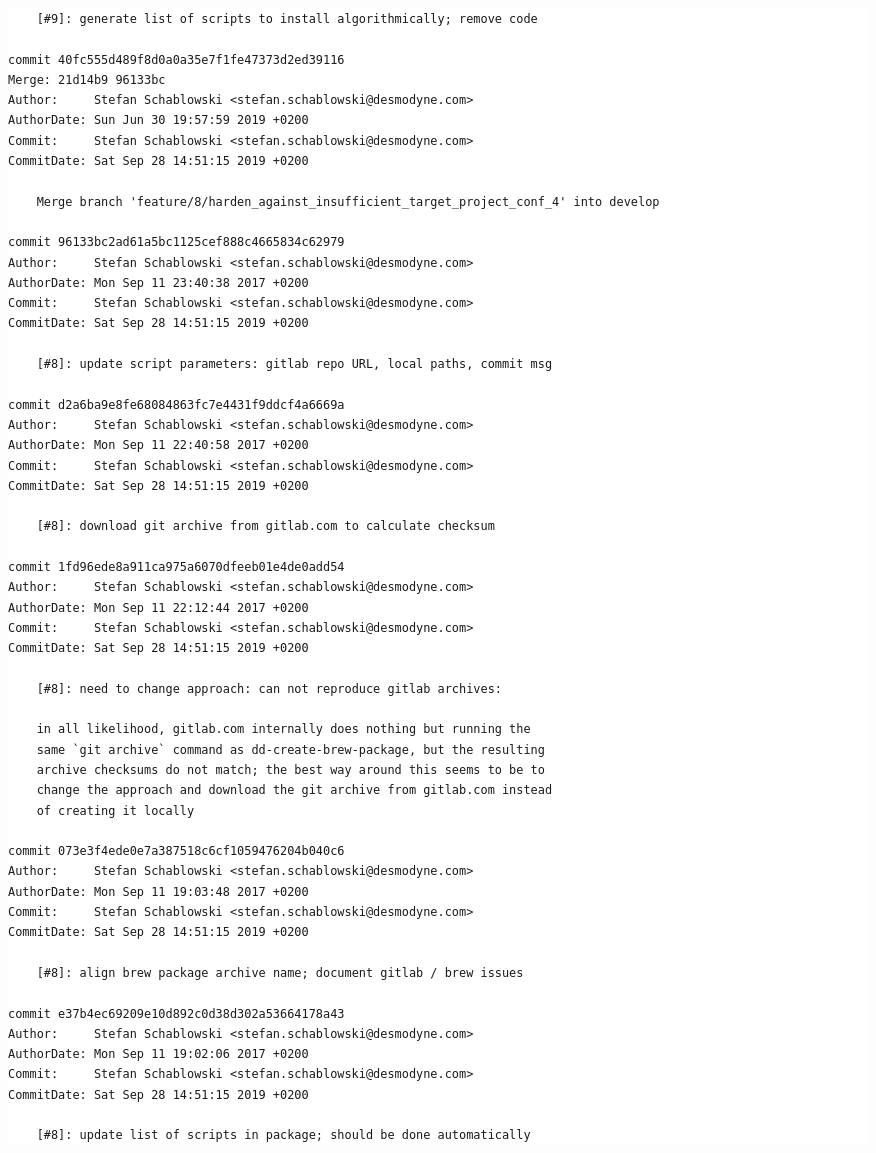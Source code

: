         [#9]: generate list of scripts to install algorithmically; remove code
    
    commit 40fc555d489f8d0a0a35e7f1fe47373d2ed39116
    Merge: 21d14b9 96133bc
    Author:     Stefan Schablowski <stefan.schablowski@desmodyne.com>
    AuthorDate: Sun Jun 30 19:57:59 2019 +0200
    Commit:     Stefan Schablowski <stefan.schablowski@desmodyne.com>
    CommitDate: Sat Sep 28 14:51:15 2019 +0200
    
        Merge branch 'feature/8/harden_against_insufficient_target_project_conf_4' into develop
    
    commit 96133bc2ad61a5bc1125cef888c4665834c62979
    Author:     Stefan Schablowski <stefan.schablowski@desmodyne.com>
    AuthorDate: Mon Sep 11 23:40:38 2017 +0200
    Commit:     Stefan Schablowski <stefan.schablowski@desmodyne.com>
    CommitDate: Sat Sep 28 14:51:15 2019 +0200
    
        [#8]: update script parameters: gitlab repo URL, local paths, commit msg
    
    commit d2a6ba9e8fe68084863fc7e4431f9ddcf4a6669a
    Author:     Stefan Schablowski <stefan.schablowski@desmodyne.com>
    AuthorDate: Mon Sep 11 22:40:58 2017 +0200
    Commit:     Stefan Schablowski <stefan.schablowski@desmodyne.com>
    CommitDate: Sat Sep 28 14:51:15 2019 +0200
    
        [#8]: download git archive from gitlab.com to calculate checksum
    
    commit 1fd96ede8a911ca975a6070dfeeb01e4de0add54
    Author:     Stefan Schablowski <stefan.schablowski@desmodyne.com>
    AuthorDate: Mon Sep 11 22:12:44 2017 +0200
    Commit:     Stefan Schablowski <stefan.schablowski@desmodyne.com>
    CommitDate: Sat Sep 28 14:51:15 2019 +0200
    
        [#8]: need to change approach: can not reproduce gitlab archives:
        
        in all likelihood, gitlab.com internally does nothing but running the
        same `git archive` command as dd-create-brew-package, but the resulting
        archive checksums do not match; the best way around this seems to be to
        change the approach and download the git archive from gitlab.com instead
        of creating it locally
    
    commit 073e3f4ede0e7a387518c6cf1059476204b040c6
    Author:     Stefan Schablowski <stefan.schablowski@desmodyne.com>
    AuthorDate: Mon Sep 11 19:03:48 2017 +0200
    Commit:     Stefan Schablowski <stefan.schablowski@desmodyne.com>
    CommitDate: Sat Sep 28 14:51:15 2019 +0200
    
        [#8]: align brew package archive name; document gitlab / brew issues
    
    commit e37b4ec69209e10d892c0d38d302a53664178a43
    Author:     Stefan Schablowski <stefan.schablowski@desmodyne.com>
    AuthorDate: Mon Sep 11 19:02:06 2017 +0200
    Commit:     Stefan Schablowski <stefan.schablowski@desmodyne.com>
    CommitDate: Sat Sep 28 14:51:15 2019 +0200
    
        [#8]: update list of scripts in package; should be done automatically
    